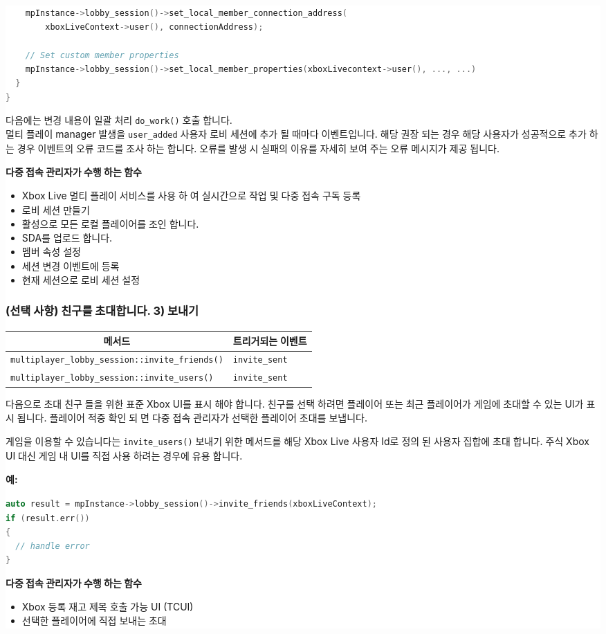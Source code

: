 ```cpp
    mpInstance->lobby_session()->set_local_member_connection_address(
        xboxLiveContext->user(), connectionAddress);

    // Set custom member properties
    mpInstance->lobby_session()->set_local_member_properties(xboxLivecontext->user(), ..., ...)
  }
}

```


다음에는 변경 내용이 일괄 처리 `do_work()` 호출 합니다.  
멀티 플레이 manager 발생을 `user_added` 사용자 로비 세션에 추가 될 때마다 이벤트입니다. 해당 권장 되는 경우 해당 사용자가 성공적으로 추가 하는 경우 이벤트의 오류 코드를 조사 하는 합니다. 오류를 발생 시 실패의 이유를 자세히 보여 주는 오류 메시지가 제공 됩니다.

**다중 접속 관리자가 수행 하는 함수**

* Xbox Live 멀티 플레이 서비스를 사용 하 여 실시간으로 작업 및 다중 접속 구독 등록
* 로비 세션 만들기
* 활성으로 모든 로컬 플레이어를 조인 합니다.
* SDA를 업로드 합니다.
* 멤버 속성 설정
* 세션 변경 이벤트에 등록
* 현재 세션으로 로비 세션 설정

### <a name="3-send-invites-to-friends-optional-a-namesend-invites"></a>(선택 사항) 친구를 초대합니다. 3) 보내기 <a name="send-invites">

| 메서드 | 트리거되는 이벤트 |
| -----|----------------|
| `multiplayer_lobby_session::invite_friends()` | `invite_sent` |
| `multiplayer_lobby_session::invite_users()` | `invite_sent` |

다음으로 초대 친구 들을 위한 표준 Xbox UI를 표시 해야 합니다. 친구를 선택 하려면 플레이어 또는 최근 플레이어가 게임에 초대할 수 있는 UI가 표시 됩니다. 플레이어 적중 확인 되 면 다중 접속 관리자가 선택한 플레이어 초대를 보냅니다.

게임을 이용할 수 있습니다는 `invite_users()` 보내기 위한 메서드를 해당 Xbox Live 사용자 Id로 정의 된 사용자 집합에 초대 합니다. 주식 Xbox UI 대신 게임 내 UI를 직접 사용 하려는 경우에 유용 합니다.

**예:**

```cpp
auto result = mpInstance->lobby_session()->invite_friends(xboxLiveContext);
if (result.err())
{
  // handle error
}
```

**다중 접속 관리자가 수행 하는 함수**

* Xbox 등록 재고 제목 호출 가능 UI (TCUI)
* 선택한 플레이어에 직접 보내는 초대
